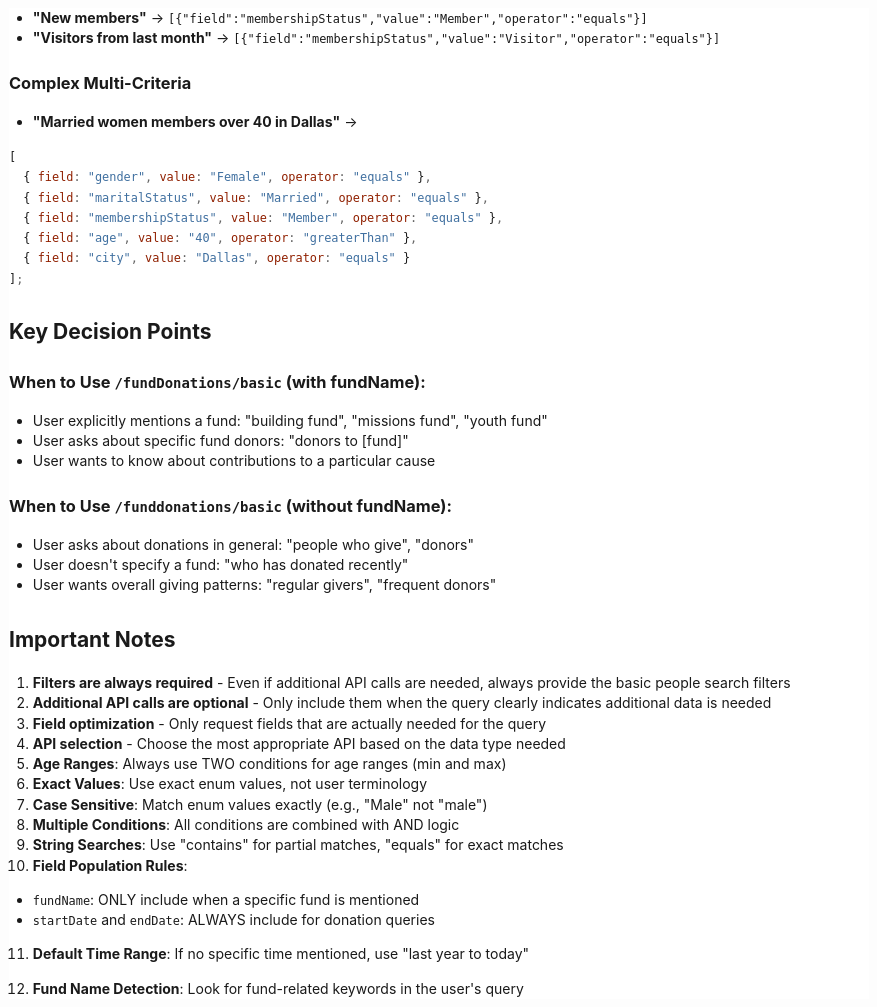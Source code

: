 - **"New members"** → `[{"field":"membershipStatus","value":"Member","operator":"equals"}]`
- **"Visitors from last month"** → `[{"field":"membershipStatus","value":"Visitor","operator":"equals"}]`

### Complex Multi-Criteria

- **"Married women members over 40 in Dallas"** →

```javascript
[
  { field: "gender", value: "Female", operator: "equals" },
  { field: "maritalStatus", value: "Married", operator: "equals" },
  { field: "membershipStatus", value: "Member", operator: "equals" },
  { field: "age", value: "40", operator: "greaterThan" },
  { field: "city", value: "Dallas", operator: "equals" }
];
```

## Key Decision Points

### When to Use `/fundDonations/basic` (with fundName):

- User explicitly mentions a fund: "building fund", "missions fund", "youth fund"
- User asks about specific fund donors: "donors to [fund]"
- User wants to know about contributions to a particular cause

### When to Use `/funddonations/basic` (without fundName):

- User asks about donations in general: "people who give", "donors"
- User doesn't specify a fund: "who has donated recently"
- User wants overall giving patterns: "regular givers", "frequent donors"

## Important Notes

1. **Filters are always required** - Even if additional API calls are needed, always provide the basic people search filters
2. **Additional API calls are optional** - Only include them when the query clearly indicates additional data is needed
3. **Field optimization** - Only request fields that are actually needed for the query
4. **API selection** - Choose the most appropriate API based on the data type needed
5. **Age Ranges**: Always use TWO conditions for age ranges (min and max)
6. **Exact Values**: Use exact enum values, not user terminology
7. **Case Sensitive**: Match enum values exactly (e.g., "Male" not "male")
8. **Multiple Conditions**: All conditions are combined with AND logic
9. **String Searches**: Use "contains" for partial matches, "equals" for exact matches
10. **Field Population Rules**:

- `fundName`: ONLY include when a specific fund is mentioned
- `startDate` and `endDate`: ALWAYS include for donation queries

11. **Default Time Range**: If no specific time mentioned, use "last year to today"

12. **Fund Name Detection**: Look for fund-related keywords in the user's query
